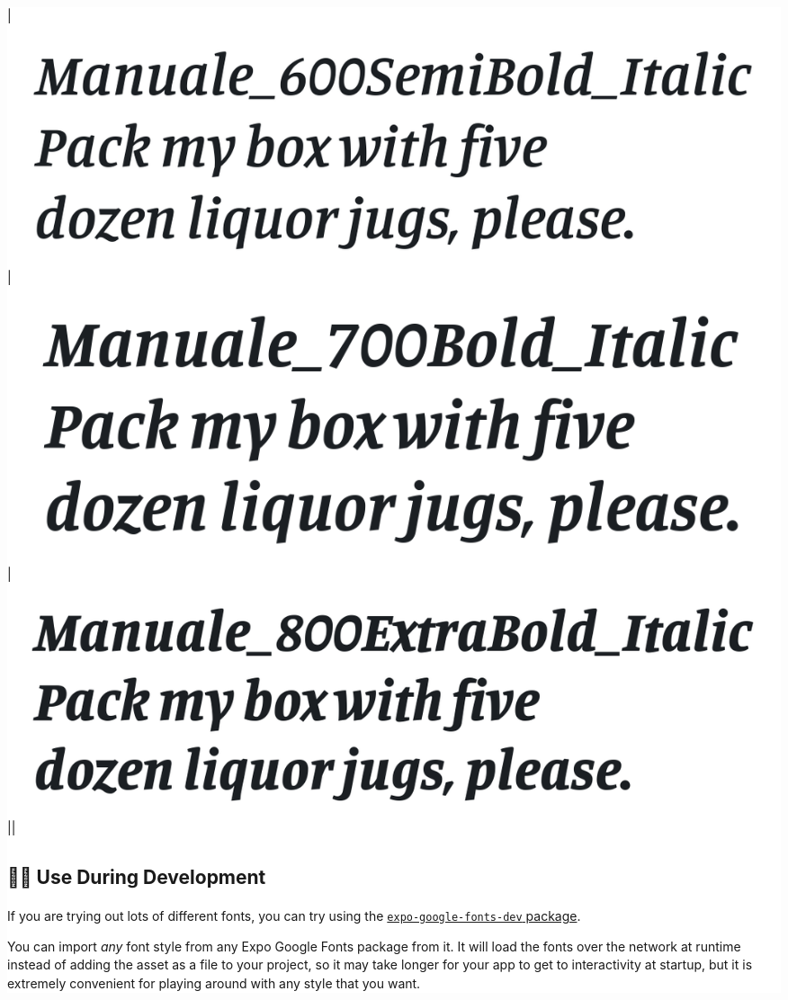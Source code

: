|![Manuale_600SemiBold_Italic](.//600SemiBold_Italic/Manuale_600SemiBold_Italic.ttf.png)|![Manuale_700Bold_Italic](.//700Bold_Italic/Manuale_700Bold_Italic.ttf.png)|![Manuale_800ExtraBold_Italic](.//800ExtraBold_Italic/Manuale_800ExtraBold_Italic.ttf.png)||


## 👩‍💻 Use During Development

If you are trying out lots of different fonts, you can try using the [`expo-google-fonts-dev` package](https://github.com/freeboub/google-fonts/tree/master/font-packages/dev#readme).

You can import *any* font style from any Expo Google Fonts package from it. It will load the fonts
over the network at runtime instead of adding the asset as a file to your project, so it may take longer
for your app to get to interactivity at startup, but it is extremely convenient
for playing around with any style that you want.
